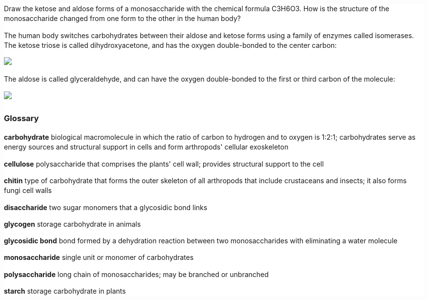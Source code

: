 Draw the ketose and aldose forms of a monosaccharide with the chemical formula C3H6O3. How is the structure of the monosaccharide changed from one form to the other in the human body?

The human body switches carbohydrates between their aldose and ketose forms using a family of enzymes called isomerases. The ketose triose is called dihydroxyacetone, and has the oxygen double-bonded to the center carbon:

![][9]

The aldose is called glyceraldehyde, and can have the oxygen double-bonded to the first or third carbon of the molecule:

![][10]

### Glossary

**carbohydrate** biological macromolecule in which the ratio of carbon to hydrogen and to oxygen is 1:2:1; carbohydrates serve as energy sources and structural support in cells and form arthropods' cellular exoskeleton

**cellulose** polysaccharide that comprises the plants' cell wall; provides structural support to the cell

**chitin** type of carbohydrate that forms the outer skeleton of all arthropods that include crustaceans and insects; it also forms fungi cell walls

**disaccharide** two sugar monomers that a glycosidic bond links

**glycogen** storage carbohydrate in animals

**glycosidic bond** bond formed by a dehydration reaction between two monosaccharides with eliminating a water molecule

**monosaccharide** single unit or monomer of carbohydrates

**polysaccharide** long chain of monosaccharides; may be branched or unbranched

**starch** storage carbohydrate in plants

   [1]: https://cnx.org/resources/40f7e2f1c807926c0c8ef13d8e3e358ad1eb02ff/Figure_03_02_01.jpg
   [2]: https://cnx.org/resources/daa9d6aad9c81ca3fff271f2cc0dbd4fe1bc94b4/Figure_03_02_02.png
   [3]: https://cnx.org/resources/347fbb077ee8c085635ca425ca0216f914bc9b9a/Figure_03_02_03.jpg
   [4]: https://cnx.org/resources/953bccc757b6c3a56dcc1dc7b1daa3e4c0462fc7/Figure_03_02_04.jpg
   [5]: https://cnx.org/resources/fda34f1d81eb136026d3a97f91a5c3a0c621945f/Figure_03_02_05.jpg
   [6]: https://cnx.org/resources/04941f602f7da8e60ab88c85ebbf64143e55a8fa/Figure_03_02_06.png
   [7]: https://cnx.org/resources/73576c78d6e1687360290192ad9f4dbf4d06cb05/Figure_03_02_07.jpg
   [8]: https://cnx.org/resources/88f64799e509dc8499e976fcf4d10f6a0549f59b/Figure_03_02_08.jpg
   [9]: https://cnx.org/resources/88d4c5326aadb4cc49fa925edf411ec14dc0a858/Figure_03_Asses_02.png
   [10]: https://cnx.org/resources/8dba68f212f259ebdce1f404ff76063bb363499c/Figure_03_Asses_03.png

